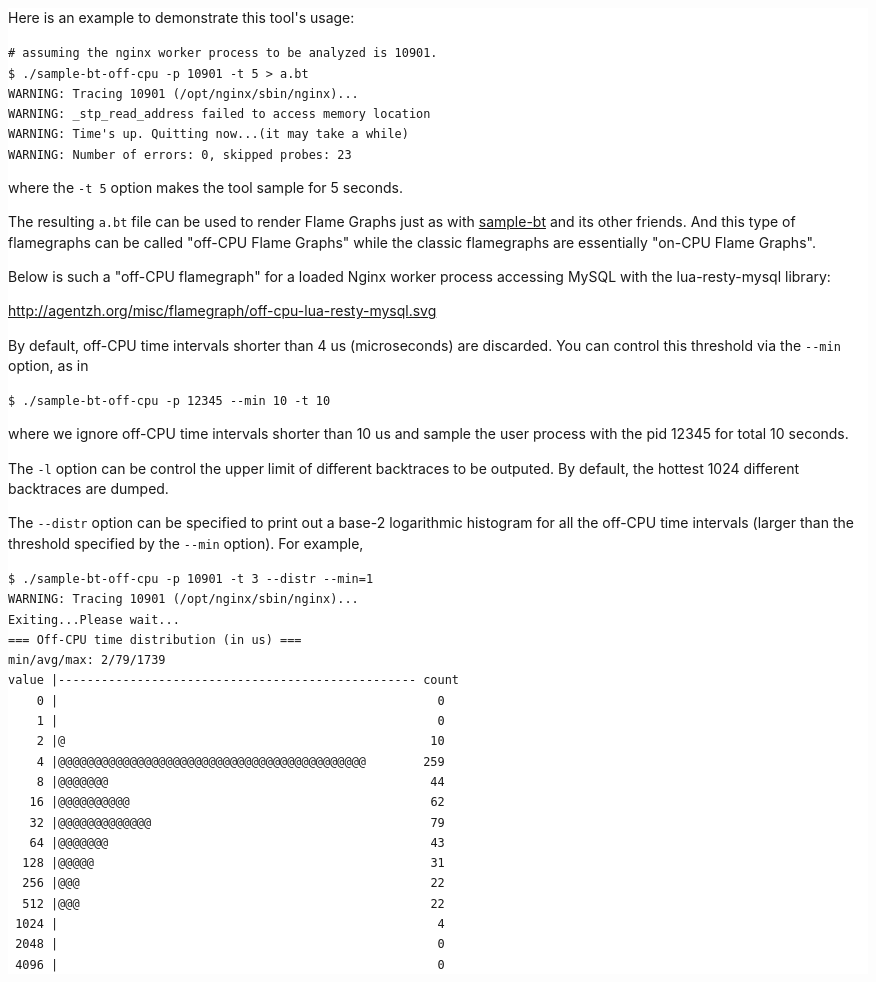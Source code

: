 Here is an example to demonstrate this tool's usage:

    # assuming the nginx worker process to be analyzed is 10901.
    $ ./sample-bt-off-cpu -p 10901 -t 5 > a.bt
    WARNING: Tracing 10901 (/opt/nginx/sbin/nginx)...
    WARNING: _stp_read_address failed to access memory location
    WARNING: Time's up. Quitting now...(it may take a while)
    WARNING: Number of errors: 0, skipped probes: 23

where the `-t 5` option makes the tool sample for 5 seconds.

The resulting `a.bt` file can be used to render Flame Graphs just as with [sample-bt](#sample-bt) and its other friends. And this type of flamegraphs can be called "off-CPU Flame Graphs" while the classic flamegraphs are essentially "on-CPU Flame Graphs".

Below is such a "off-CPU flamegraph" for a loaded Nginx worker process accessing MySQL with the lua-resty-mysql library:

http://agentzh.org/misc/flamegraph/off-cpu-lua-resty-mysql.svg

By default, off-CPU time intervals shorter than 4 us (microseconds) are discarded. You can control this threshold via the `--min` option, as in

    $ ./sample-bt-off-cpu -p 12345 --min 10 -t 10

where we ignore off-CPU time intervals shorter than 10 us and sample the user process with the pid 12345 for total 10 seconds.

The `-l` option can be control the upper limit of different backtraces to be outputed. By default, the hottest 1024 different backtraces are dumped.

The `--distr` option can be specified to print out a base-2 logarithmic histogram for all the off-CPU time intervals (larger than the threshold specified by the `--min` option). For example,

    $ ./sample-bt-off-cpu -p 10901 -t 3 --distr --min=1
    WARNING: Tracing 10901 (/opt/nginx/sbin/nginx)...
    Exiting...Please wait...
    === Off-CPU time distribution (in us) ===
    min/avg/max: 2/79/1739
    value |-------------------------------------------------- count
        0 |                                                     0
        1 |                                                     0
        2 |@                                                   10
        4 |@@@@@@@@@@@@@@@@@@@@@@@@@@@@@@@@@@@@@@@@@@@        259
        8 |@@@@@@@                                             44
       16 |@@@@@@@@@@                                          62
       32 |@@@@@@@@@@@@@                                       79
       64 |@@@@@@@                                             43
      128 |@@@@@                                               31
      256 |@@@                                                 22
      512 |@@@                                                 22
     1024 |                                                     4
     2048 |                                                     0
     4096 |                                                     0
